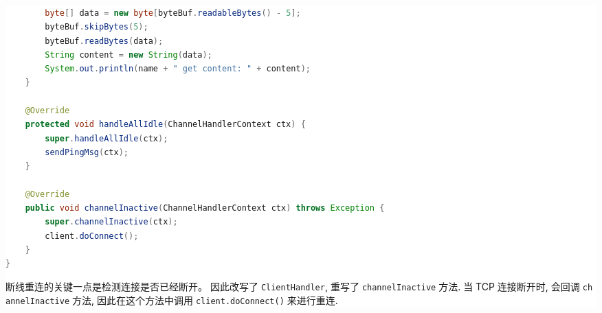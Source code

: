 ```java
        byte[] data = new byte[byteBuf.readableBytes() - 5];
        byteBuf.skipBytes(5);
        byteBuf.readBytes(data);
        String content = new String(data);
        System.out.println(name + " get content: " + content);
    }

    @Override
    protected void handleAllIdle(ChannelHandlerContext ctx) {
        super.handleAllIdle(ctx);
        sendPingMsg(ctx);
    }

    @Override
    public void channelInactive(ChannelHandlerContext ctx) throws Exception {
        super.channelInactive(ctx);
        client.doConnect();
    }
}
```
断线重连的关键一点是检测连接是否已经断开。 因此改写了 `ClientHandler`, 重写了 `channelInactive` 方法. 当 TCP 连接断开时, 会回调 `channelInactive` 方法, 因此在这个方法中调用 `client.doConnect()` 来进行重连.
